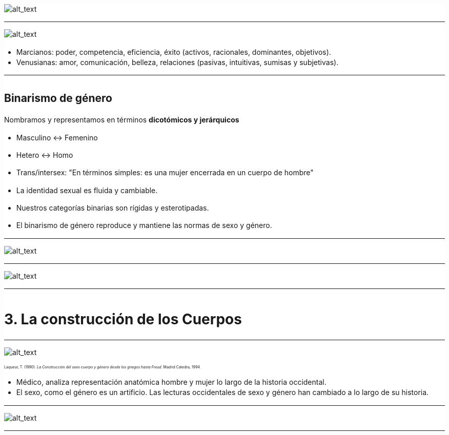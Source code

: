 ![alt_text](/media/02/P/Cartografias/Hombres_Marte_Mujeres_Venus.png)

---
![alt_text](/media/02/P/Cartografias/Hombres_Marte_Mujeres_Venus.png)
* Marcianos: poder, competencia, eficiencia, éxito
(activos, racionales, dominantes, objetivos).
* Venusianas: amor, comunicación, belleza, relaciones 
(pasivas, intuitivas, sumisas y subjetivas).
---
## Binarismo de género
Nombramos y representamos en términos
**dicotómicos y jerárquicos**

* Masculino ↔ Femenino
* Hetero ↔ Homo
* Trans/intersex: "En términos simples: es una mujer encerrada en un cuerpo de hombre"

* La identidad sexual es fluida y cambiable.
* Nuestros categorías binarias son rígidas y esterotipadas.
* El binarismo de género reproduce y mantiene las normas de sexo y género.

---
![alt_text](/media/02/P/Cartografias/Bic_for_her.jpg)

---
![alt_text](/media/02/P/Cartografias/Mapa.png)



---
# 3. La construcción de los Cuerpos
---
![alt_text](/media/02/P/Laqueur/Laqueur_La_Construccion_del_Sexo.jpg)
<p style="font-size: 50%">Laqueur, T. (1990). <i>La Construcción
del sexo cuerpo y género desde los
griegos hasta Freud</i>.  Madrid
Cátedra, 1994.</p>

* Médico, analiza representación
anatómica hombre y mujer lo largo de la
historia occidental.
* El sexo, como el género es un
artificio. Las lecturas occidentales de
sexo y género han cambiado a lo largo de
su historia.
---
![alt_text](/media/02/P/Laqueur/vesalius_page_174_large.jpg)

---